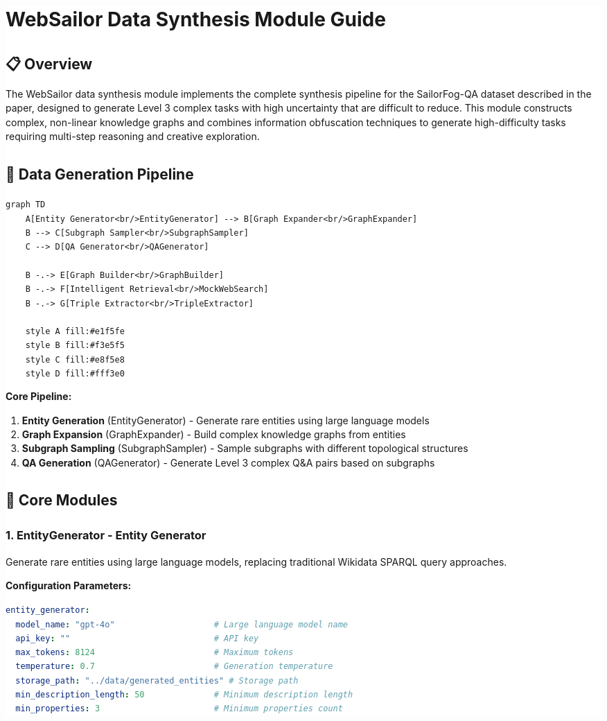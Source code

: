 # WebSailor Data Synthesis Module Guide

## 📋 Overview

The WebSailor data synthesis module implements the complete synthesis pipeline for the SailorFog-QA dataset described in the paper, designed to generate Level 3 complex tasks with high uncertainty that are difficult to reduce. This module constructs complex, non-linear knowledge graphs and combines information obfuscation techniques to generate high-difficulty tasks requiring multi-step reasoning and creative exploration.

## 🔄 Data Generation Pipeline

```mermaid
graph TD
    A[Entity Generator<br/>EntityGenerator] --> B[Graph Expander<br/>GraphExpander]
    B --> C[Subgraph Sampler<br/>SubgraphSampler]
    C --> D[QA Generator<br/>QAGenerator]
    
    B -.-> E[Graph Builder<br/>GraphBuilder]
    B -.-> F[Intelligent Retrieval<br/>MockWebSearch]
    B -.-> G[Triple Extractor<br/>TripleExtractor]
    
    style A fill:#e1f5fe
    style B fill:#f3e5f5
    style C fill:#e8f5e8
    style D fill:#fff3e0
```

**Core Pipeline:**
1. **Entity Generation** (EntityGenerator) - Generate rare entities using large language models
2. **Graph Expansion** (GraphExpander) - Build complex knowledge graphs from entities
3. **Subgraph Sampling** (SubgraphSampler) - Sample subgraphs with different topological structures
4. **QA Generation** (QAGenerator) - Generate Level 3 complex Q&A pairs based on subgraphs

## 🧩 Core Modules

### 1. EntityGenerator - Entity Generator

Generate rare entities using large language models, replacing traditional Wikidata SPARQL query approaches.

**Configuration Parameters:**
```yaml
entity_generator:
  model_name: "gpt-4o"                    # Large language model name
  api_key: ""                             # API key
  max_tokens: 8124                        # Maximum tokens
  temperature: 0.7                        # Generation temperature
  storage_path: "../data/generated_entities" # Storage path
  min_description_length: 50              # Minimum description length
  min_properties: 3                       # Minimum properties count
```
